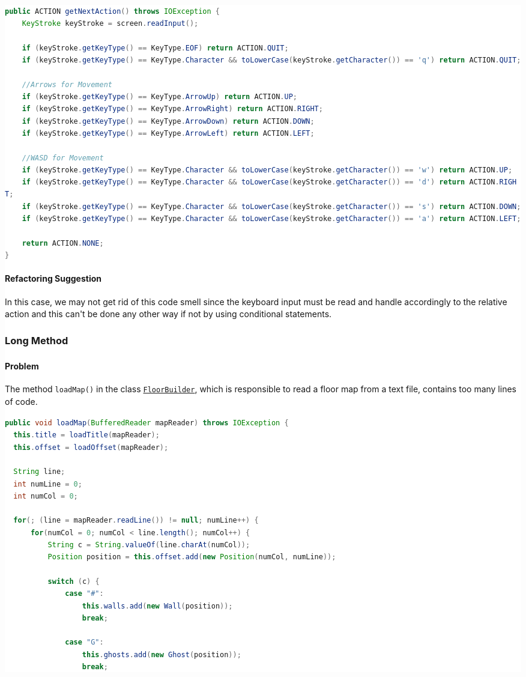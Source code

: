   ```java
  public ACTION getNextAction() throws IOException {
      KeyStroke keyStroke = screen.readInput();

      if (keyStroke.getKeyType() == KeyType.EOF) return ACTION.QUIT;
      if (keyStroke.getKeyType() == KeyType.Character && toLowerCase(keyStroke.getCharacter()) == 'q') return ACTION.QUIT;

      //Arrows for Movement
      if (keyStroke.getKeyType() == KeyType.ArrowUp) return ACTION.UP;
      if (keyStroke.getKeyType() == KeyType.ArrowRight) return ACTION.RIGHT;
      if (keyStroke.getKeyType() == KeyType.ArrowDown) return ACTION.DOWN;
      if (keyStroke.getKeyType() == KeyType.ArrowLeft) return ACTION.LEFT;

      //WASD for Movement
      if (keyStroke.getKeyType() == KeyType.Character && toLowerCase(keyStroke.getCharacter()) == 'w') return ACTION.UP;
      if (keyStroke.getKeyType() == KeyType.Character && toLowerCase(keyStroke.getCharacter()) == 'd') return ACTION.RIGHT;
      if (keyStroke.getKeyType() == KeyType.Character && toLowerCase(keyStroke.getCharacter()) == 's') return ACTION.DOWN;
      if (keyStroke.getKeyType() == KeyType.Character && toLowerCase(keyStroke.getCharacter()) == 'a') return ACTION.LEFT;

      return ACTION.NONE;
  }
  ```

  #### Refactoring Suggestion

  In this case, we may not get rid of this code smell since the keyboard input must be read and handle accordingly to the relative action and this can't be done any other way if not by using conditional statements.

### Long Method
  #### Problem

  The method `loadMap()` in the class [`FloorBuilder`](https://github.com/FEUP-LPOO-2021/lpoo-2021-g11/blob/main/src/main/java/com/escapethemansion/model/floor/FloorBuilder.java), which is responsible to read a floor map from a text file, contains
  too many lines of code.

  ```java
  public void loadMap(BufferedReader mapReader) throws IOException {
    this.title = loadTitle(mapReader);
    this.offset = loadOffset(mapReader);

    String line;
    int numLine = 0;
    int numCol = 0;

    for(; (line = mapReader.readLine()) != null; numLine++) {
        for(numCol = 0; numCol < line.length(); numCol++) {
            String c = String.valueOf(line.charAt(numCol));
            Position position = this.offset.add(new Position(numCol, numLine));

            switch (c) {
                case "#":
                    this.walls.add(new Wall(position));
                    break;

                case "G":
                    this.ghosts.add(new Ghost(position));
                    break;

  ```